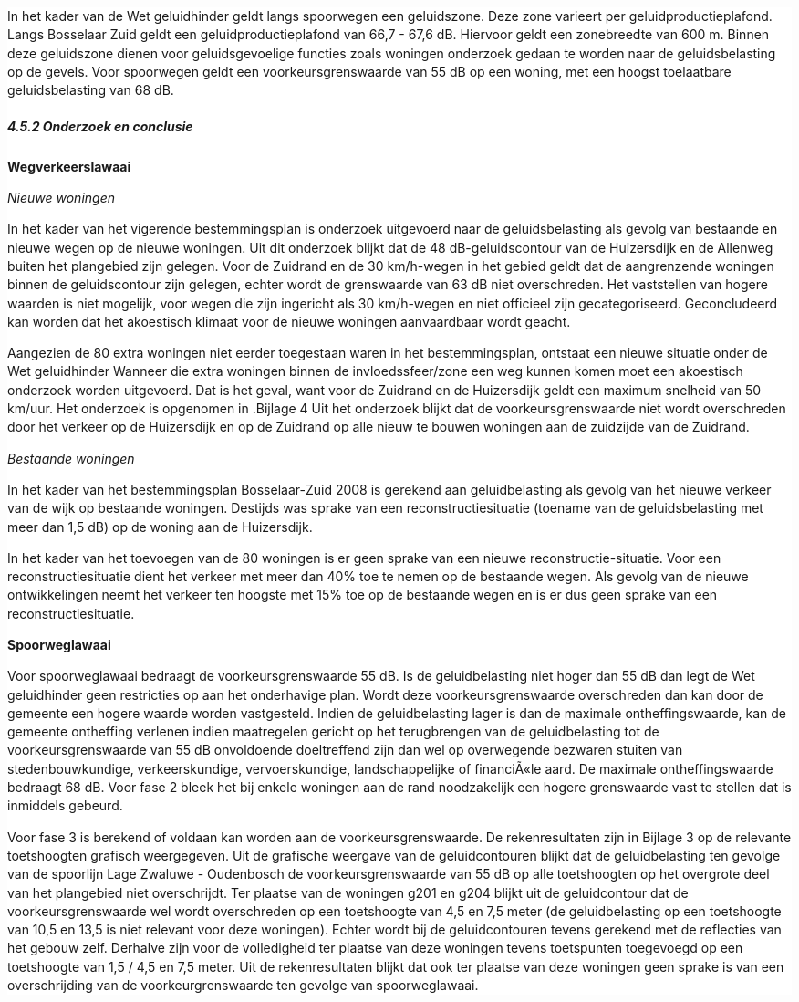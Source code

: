 In het kader van de Wet geluidhinder geldt langs spoorwegen een geluidszone. Deze zone varieert per geluidproductieplafond. Langs Bosselaar Zuid geldt een geluidproductieplafond van 66,7 \- 67,6 dB. Hiervoor geldt een zonebreedte van 600 m. Binnen deze geluidszone dienen voor geluidsgevoelige functies zoals woningen onderzoek gedaan te worden naar de geluidsbelasting op de gevels. Voor spoorwegen geldt een voorkeursgrenswaarde van 55 dB op een woning, met een hoogst toelaatbare geluidsbelasting van 68 dB.

##### 4\.5\.2 Onderzoek en conclusie

**Wegverkeerslawaai**

*Nieuwe woningen*

In het kader van het vigerende bestemmingsplan is onderzoek uitgevoerd naar de geluidsbelasting als gevolg van bestaande en nieuwe wegen op de nieuwe woningen. Uit dit onderzoek blijkt dat de 48 dB\-geluidscontour van de Huizersdijk en de Allenweg buiten het plangebied zijn gelegen. Voor de Zuidrand en de 30 km/h\-wegen in het gebied geldt dat de aangrenzende woningen binnen de geluidscontour zijn gelegen, echter wordt de grenswaarde van 63 dB niet overschreden. Het vaststellen van hogere waarden is niet mogelijk, voor wegen die zijn ingericht als 30 km/h\-wegen en niet officieel zijn gecategoriseerd. Geconcludeerd kan worden dat het akoestisch klimaat voor de nieuwe woningen aanvaardbaar wordt geacht.

Aangezien de 80 extra woningen niet eerder toegestaan waren in het bestemmingsplan, ontstaat een nieuwe situatie onder de Wet geluidhinder Wanneer die extra woningen binnen de invloedssfeer/zone een weg kunnen komen moet een akoestisch onderzoek worden uitgevoerd. Dat is het geval, want voor de Zuidrand en de Huizersdijk geldt een maximum snelheid van 50 km/uur. Het onderzoek is opgenomen in .Bijlage 4 Uit het onderzoek blijkt dat de voorkeursgrenswaarde niet wordt overschreden door het verkeer op de Huizersdijk en op de Zuidrand op alle nieuw te bouwen woningen aan de zuidzijde van de Zuidrand.

*Bestaande woningen*

In het kader van het bestemmingsplan Bosselaar\-Zuid 2008 is gerekend aan geluidbelasting als gevolg van het nieuwe verkeer van de wijk op bestaande woningen. Destijds was sprake van een reconstructiesituatie (toename van de geluidsbelasting met meer dan 1,5 dB) op de woning aan de Huizersdijk.

In het kader van het toevoegen van de 80 woningen is er geen sprake van een nieuwe reconstructie\-situatie. Voor een reconstructiesituatie dient het verkeer met meer dan 40% toe te nemen op de bestaande wegen. Als gevolg van de nieuwe ontwikkelingen neemt het verkeer ten hoogste met 15% toe op de bestaande wegen en is er dus geen sprake van een reconstructiesituatie.

**Spoorweglawaai**

Voor spoorweglawaai bedraagt de voorkeursgrenswaarde 55 dB. Is de geluidbelasting niet hoger dan 55 dB dan legt de Wet geluidhinder geen restricties op aan het onderhavige plan. Wordt deze voorkeursgrenswaarde overschreden dan kan door de gemeente een hogere waarde worden vastgesteld. Indien de geluidbelasting lager is dan de maximale ontheffingswaarde, kan de gemeente ontheffing verlenen indien maatregelen gericht op het terugbrengen van de geluidbelasting tot de voorkeursgrenswaarde van 55 dB onvoldoende doeltreffend zijn dan wel op overwegende bezwaren stuiten van stedenbouwkundige, verkeerskundige, vervoerskundige, landschappelijke of financiÃ«le aard. De maximale ontheffingswaarde bedraagt 68 dB. Voor fase 2 bleek het bij enkele woningen aan de rand noodzakelijk een hogere grenswaarde vast te stellen dat is inmiddels gebeurd.

Voor fase 3 is berekend of voldaan kan worden aan de voorkeursgrenswaarde. De rekenresultaten zijn in Bijlage 3 op de relevante toetshoogten grafisch weergegeven. Uit de grafische weergave van de geluidcontouren blijkt dat de geluidbelasting ten gevolge van de spoorlijn Lage Zwaluwe \- Oudenbosch de voorkeursgrenswaarde van 55 dB op alle toetshoogten op het overgrote deel van het plangebied niet overschrijdt. Ter plaatse van de woningen g201 en g204 blijkt uit de geluidcontour dat de voorkeursgrenswaarde wel wordt overschreden op een toetshoogte van 4,5 en 7,5 meter (de geluidbelasting op een toetshoogte van 10,5 en 13,5 is niet relevant voor deze woningen). Echter wordt bij de geluidcontouren tevens gerekend met de reflecties van het gebouw zelf. Derhalve zijn voor de volledigheid ter plaatse van deze woningen tevens toetspunten toegevoegd op een toetshoogte van 1,5 / 4,5 en 7,5 meter. Uit de rekenresultaten blijkt dat ook ter plaatse van deze woningen geen sprake is van een overschrijding van de voorkeurgrenswaarde ten gevolge van spoorweglawaai.
